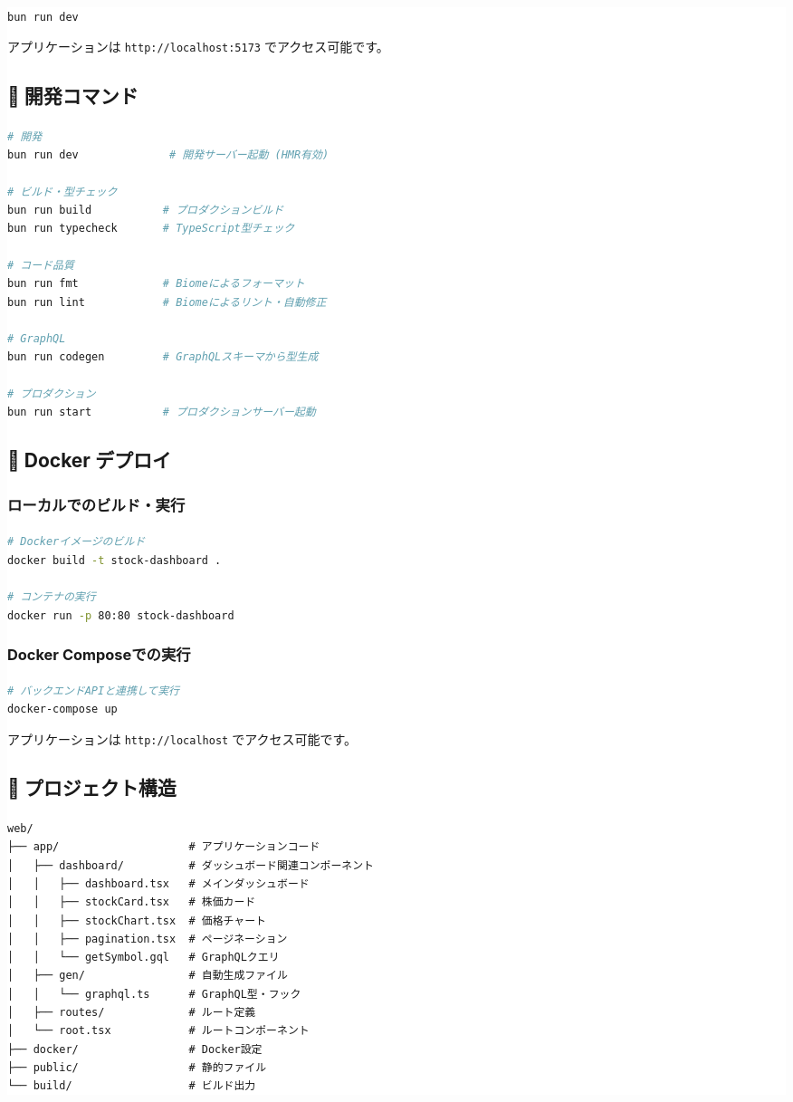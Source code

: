 ```bash
bun run dev
```

アプリケーションは `http://localhost:5173` でアクセス可能です。

## 📝 開発コマンド

```bash
# 開発
bun run dev              # 開発サーバー起動 (HMR有効)

# ビルド・型チェック
bun run build           # プロダクションビルド
bun run typecheck       # TypeScript型チェック

# コード品質
bun run fmt             # Biomeによるフォーマット
bun run lint            # Biomeによるリント・自動修正

# GraphQL
bun run codegen         # GraphQLスキーマから型生成

# プロダクション
bun run start           # プロダクションサーバー起動
```

## 🐳 Docker デプロイ

### ローカルでのビルド・実行

```bash
# Dockerイメージのビルド
docker build -t stock-dashboard .

# コンテナの実行
docker run -p 80:80 stock-dashboard
```

### Docker Composeでの実行

```bash
# バックエンドAPIと連携して実行
docker-compose up
```

アプリケーションは `http://localhost` でアクセス可能です。

## 📁 プロジェクト構造

```
web/
├── app/                    # アプリケーションコード
│   ├── dashboard/          # ダッシュボード関連コンポーネント
│   │   ├── dashboard.tsx   # メインダッシュボード
│   │   ├── stockCard.tsx   # 株価カード
│   │   ├── stockChart.tsx  # 価格チャート
│   │   ├── pagination.tsx  # ページネーション
│   │   └── getSymbol.gql   # GraphQLクエリ
│   ├── gen/                # 自動生成ファイル
│   │   └── graphql.ts      # GraphQL型・フック
│   ├── routes/             # ルート定義
│   └── root.tsx            # ルートコンポーネント
├── docker/                 # Docker設定
├── public/                 # 静的ファイル
└── build/                  # ビルド出力
```